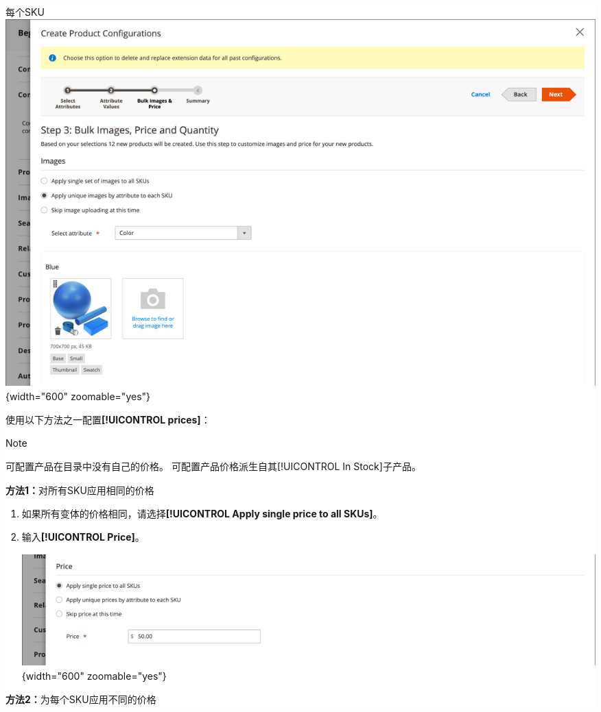    每个SKU ![独特图像](./assets/product-configurable-create-configurations-add-images-unique.png){width="600" zoomable="yes"}

使用以下方法之一配置&#x200B;**[!UICONTROL prices]**：

>[!NOTE]
>
>可配置产品在目录中没有自己的价格。 可配置产品价格派生自其[!UICONTROL In Stock]子产品。

**方法1：**&#x200B;对所有SKU应用相同的价格

1. 如果所有变体的价格相同，请选择&#x200B;**[!UICONTROL Apply single price to all SKUs]**。

1. 输入&#x200B;**[!UICONTROL Price]**。

   ![每个SKU的价格相同](./assets/product-configurable-create-configurations-price-all-skus.png){width="600" zoomable="yes"}

**方法2：**&#x200B;为每个SKU应用不同的价格
